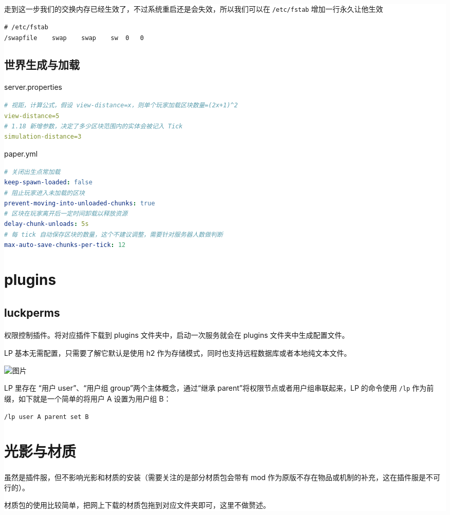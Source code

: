 走到这一步我们的交换内存已经生效了，不过系统重启还是会失效，所以我们可以在 `/etc/fstab` 增加一行永久让他生效

```
# /etc/fstab
/swapfile    swap    swap    sw  0   0
```

## 世界生成与加载

server.properties

```yml
# 视距，计算公式，假设 view-distance=x，则单个玩家加载区块数量=(2x+1)^2
view-distance=5
# 1.18 新增参数，决定了多少区块范围内的实体会被记入 Tick
simulation-distance=3
```

paper.yml

```yml
# 关闭出生点常加载
keep-spawn-loaded: false
# 阻止玩家进入未加载的区块
prevent-moving-into-unloaded-chunks: true
# 区块在玩家离开后一定时间卸载以释放资源
delay-chunk-unloads: 5s
# 每 tick 自动保存区块的数量，这个不建议调整，需要针对服务器人数做判断
max-auto-save-chunks-per-tick: 12
```


# plugins

## luckperms

权限控制插件。将对应插件下载到 plugins 文件夹中，启动一次服务就会在 plugins 文件夹中生成配置文件。

LP 基本无需配置，只需要了解它默认是使用 h2 作为存储模式，同时也支持远程数据库或者本地纯文本文件。

![图片](/images/f03b7123ca6628957b2e08311c2c2b3aa5eb84cacdeb78525022f147d6adcd9b.png)

LP 里存在 “用户 user”、“用户组 group”两个主体概念，通过“继承 parent”将权限节点或者用户组串联起来，LP 的命令使用 `/lp` 作为前缀，如下就是一个简单的将用户 A 设置为用户组 B：

```
/lp user A parent set B
```

# 光影与材质

虽然是插件服，但不影响光影和材质的安装（需要关注的是部分材质包会带有 mod 作为原版不存在物品或机制的补充，这在插件服是不可行的）。

材质包的使用比较简单，把网上下载的材质包拖到对应文件夹即可，这里不做赘述。
